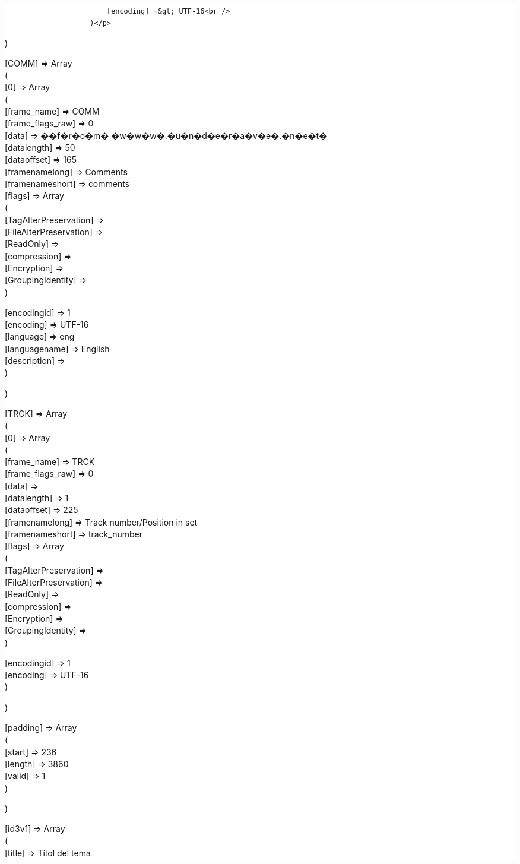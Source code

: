                             [encoding] =&gt; UTF-16<br />
                        )</p>
<p>                )</p>
<p>            [COMM] =&gt; Array<br />
                (<br />
                    [0] =&gt; Array<br />
                        (<br />
                            [frame_name] =&gt; COMM<br />
                            [frame_flags_raw] =&gt; 0<br />
                            [data] =&gt; ��f�r�o�m� �w�w�w�.�u�n�d�e�r�a�v�e�.�n�e�t�<br />
                            [datalength] =&gt; 50<br />
                            [dataoffset] =&gt; 165<br />
                            [framenamelong] =&gt; Comments<br />
                            [framenameshort] =&gt; comments<br />
                            [flags] =&gt; Array<br />
                                (<br />
                                    [TagAlterPreservation] =&gt;<br />
                                    [FileAlterPreservation] =&gt;<br />
                                    [ReadOnly] =&gt;<br />
                                    [compression] =&gt;<br />
                                    [Encryption] =&gt;<br />
                                    [GroupingIdentity] =&gt;<br />
                                )</p>
<p>                            [encodingid] =&gt; 1<br />
                            [encoding] =&gt; UTF-16<br />
                            [language] =&gt; eng<br />
                            [languagename] =&gt; English<br />
                            [description] =&gt;<br />
                        )</p>
<p>                )</p>
<p>            [TRCK] =&gt; Array<br />
                (<br />
                    [0] =&gt; Array<br />
                        (<br />
                            [frame_name] =&gt; TRCK<br />
                            [frame_flags_raw] =&gt; 0<br />
                            [data] =&gt;<br />
                            [datalength] =&gt; 1<br />
                            [dataoffset] =&gt; 225<br />
                            [framenamelong] =&gt; Track number/Position in set<br />
                            [framenameshort] =&gt; track_number<br />
                            [flags] =&gt; Array<br />
                                (<br />
                                    [TagAlterPreservation] =&gt;<br />
                                    [FileAlterPreservation] =&gt;<br />
                                    [ReadOnly] =&gt;<br />
                                    [compression] =&gt;<br />
                                    [Encryption] =&gt;<br />
                                    [GroupingIdentity] =&gt;<br />
                                )</p>
<p>                            [encodingid] =&gt; 1<br />
                            [encoding] =&gt; UTF-16<br />
                        )</p>
<p>                )</p>
<p>            [padding] =&gt; Array<br />
                (<br />
                    [start] =&gt; 236<br />
                    [length] =&gt; 3860<br />
                    [valid] =&gt; 1<br />
                )</p>
<p>        )</p>
<p>    [id3v1] =&gt; Array<br />
        (<br />
            [title] =&gt; Títol del tema<br />